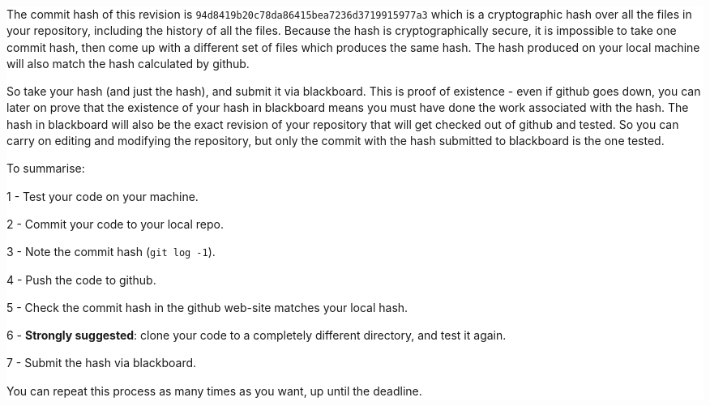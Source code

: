 The commit hash of this revision is `94d8419b20c78da86415bea7236d3719915977a3`
which is a cryptographic hash over all the files in your
repository, including the history of all the files. Because
the hash is cryptographically secure, it is impossible to
take one commit hash, then come up with a different
set of files which produces the same hash. The hash produced
on your local machine will also match the hash calculated
by github.

So take your hash (and just the hash), and submit it via blackboard.
This is proof of existence - even if github goes down, you
can later on prove that the existence of your hash in blackboard
means you must have done the work associated with the hash.
The hash in blackboard will also be the exact revision of your
repository that will get checked out of github and tested. So you
can carry on editing and modifying the repository, but only
the commit with the hash submitted to blackboard is the one tested.

To summarise:

1 - Test your code on your machine.

2 - Commit your code to your local repo.

3 - Note the commit hash (`git log -1`).

4 - Push the code to github.

5 - Check the commit hash in the github web-site matches your local hash.

6 - **Strongly suggested**: clone your code to a completely different directory,
    and test it again.

7 - Submit the hash via blackboard.

You can repeat this process as many times as you want,
up until the deadline.

